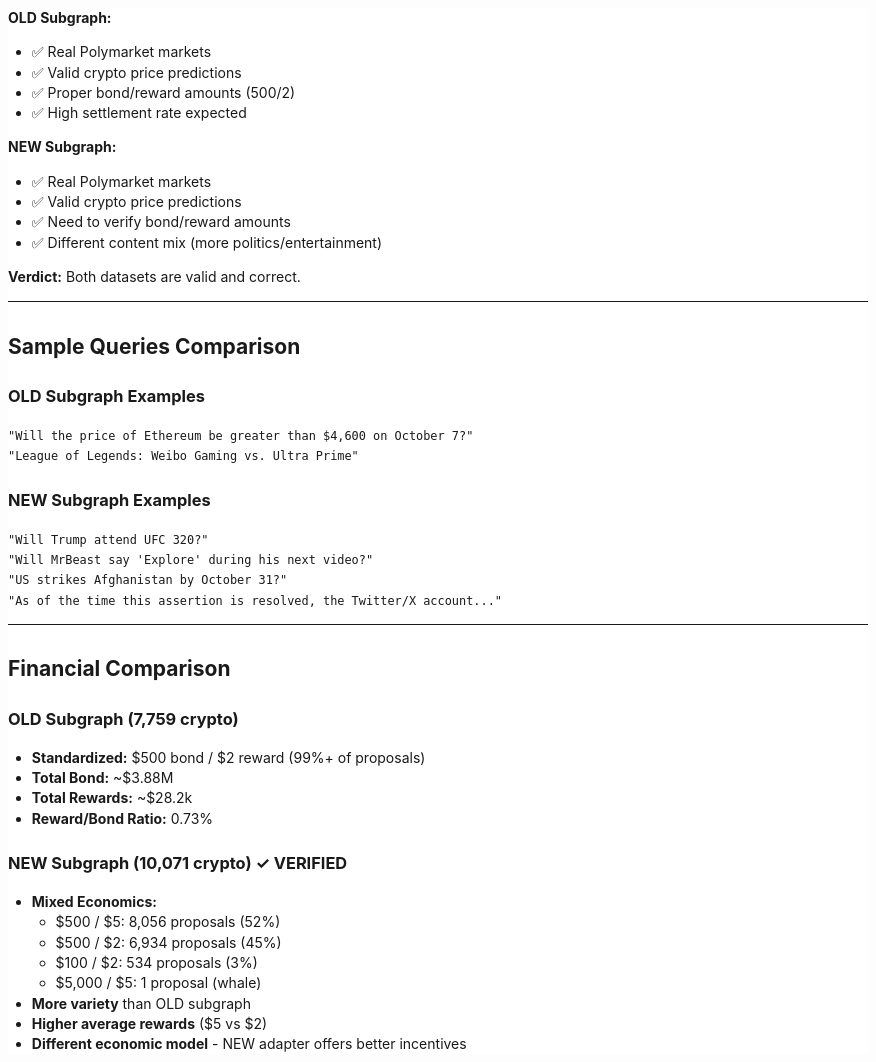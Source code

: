 **OLD Subgraph:**
- ✅ Real Polymarket markets
- ✅ Valid crypto price predictions
- ✅ Proper bond/reward amounts ($500/$2)
- ✅ High settlement rate expected

**NEW Subgraph:**
- ✅ Real Polymarket markets
- ✅ Valid crypto price predictions  
- ✅ Need to verify bond/reward amounts
- ✅ Different content mix (more politics/entertainment)

**Verdict:** Both datasets are valid and correct.

---

## Sample Queries Comparison

### OLD Subgraph Examples
```
"Will the price of Ethereum be greater than $4,600 on October 7?"
"League of Legends: Weibo Gaming vs. Ultra Prime"
```

### NEW Subgraph Examples
```
"Will Trump attend UFC 320?"
"Will MrBeast say 'Explore' during his next video?"
"US strikes Afghanistan by October 31?"
"As of the time this assertion is resolved, the Twitter/X account..."
```

---

## Financial Comparison

### OLD Subgraph (7,759 crypto)
- **Standardized:** $500 bond / $2 reward (99%+ of proposals)
- **Total Bond:** ~$3.88M
- **Total Rewards:** ~$28.2k
- **Reward/Bond Ratio:** 0.73%

### NEW Subgraph (10,071 crypto) ✓ VERIFIED
- **Mixed Economics:**
  - $500 / $5: 8,056 proposals (52%)
  - $500 / $2: 6,934 proposals (45%)
  - $100 / $2: 534 proposals (3%)
  - $5,000 / $5: 1 proposal (whale)
- **More variety** than OLD subgraph
- **Higher average rewards** ($5 vs $2)
- **Different economic model** - NEW adapter offers better incentives
